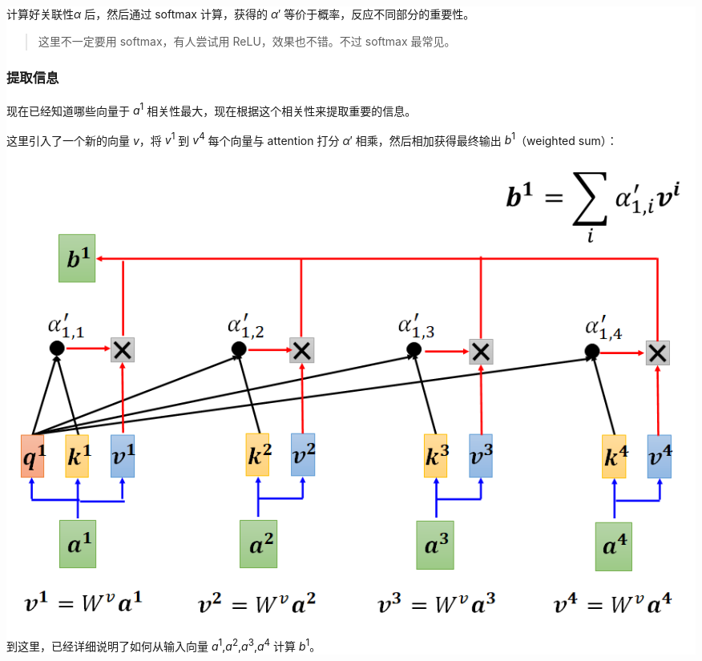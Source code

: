 计算好关联性$\alpha$ 后，然后通过 softmax 计算，获得的 $\alpha '$ 等价于概率，反应不同部分的重要性。

> 这里不一定要用 softmax，有人尝试用 ReLU，效果也不错。不过 softmax 最常见。

### 提取信息

现在已经知道哪些向量于 $a^1$ 相关性最大，现在根据这个相关性来提取重要的信息。

这里引入了一个新的向量 $v$，将 $v^1$ 到 $v^4$ 每个向量与 attention 打分 $\alpha '$ 相乘，然后相加获得最终输出 $b^1$（weighted sum）：

![](images/2022-08-10-11-00-17.png)

到这里，已经详细说明了如何从输入向量 $a^1$,$a^2$,$a^3$,$a^4$ 计算 $b^1$。
